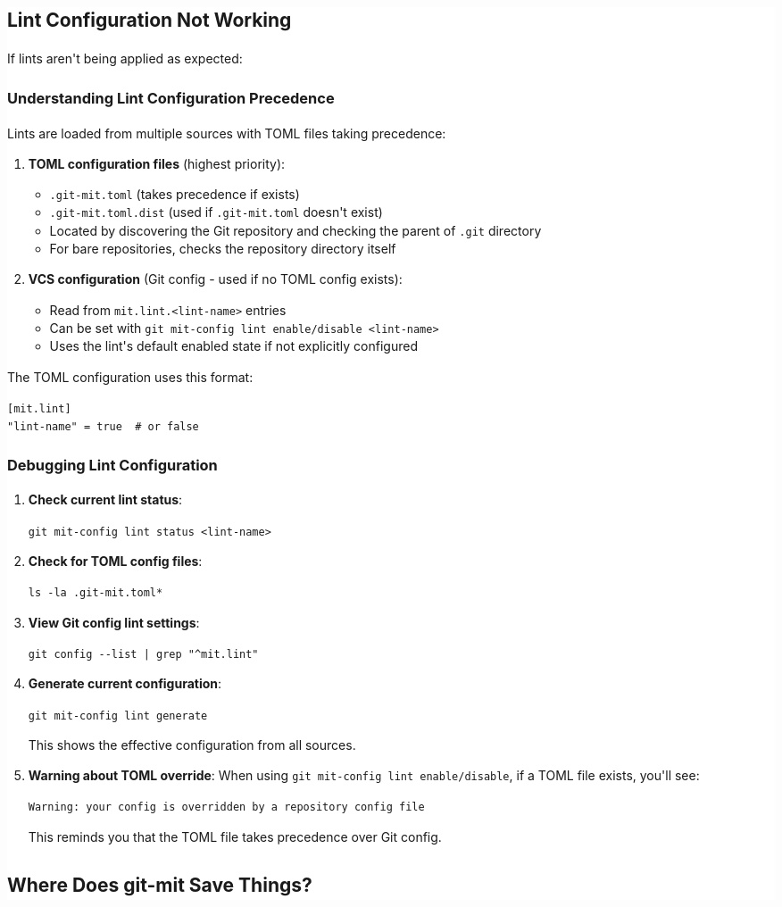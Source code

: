 ## Lint Configuration Not Working

If lints aren't being applied as expected:

### Understanding Lint Configuration Precedence

Lints are loaded from multiple sources with TOML files taking precedence:

1. **TOML configuration files** (highest priority):
   - `.git-mit.toml` (takes precedence if exists)
   - `.git-mit.toml.dist` (used if `.git-mit.toml` doesn't exist)
   - Located by discovering the Git repository and checking the parent of `.git` directory
   - For bare repositories, checks the repository directory itself

2. **VCS configuration** (Git config - used if no TOML config exists):
   - Read from `mit.lint.<lint-name>` entries
   - Can be set with `git mit-config lint enable/disable <lint-name>`
   - Uses the lint's default enabled state if not explicitly configured

The TOML configuration uses this format:
```toml,skip()
[mit.lint]
"lint-name" = true  # or false
```

### Debugging Lint Configuration

1. **Check current lint status**:
   ```bash,skip()
   git mit-config lint status <lint-name>
   ```

2. **Check for TOML config files**:
   ```bash,skip()
   ls -la .git-mit.toml*
   ```

3. **View Git config lint settings**:
   ```bash,skip()
   git config --list | grep "^mit.lint"
   ```

4. **Generate current configuration**:
   ```bash,skip()
   git mit-config lint generate
   ```
   This shows the effective configuration from all sources.

5. **Warning about TOML override**:
   When using `git mit-config lint enable/disable`, if a TOML file exists, you'll see:
   ```
   Warning: your config is overridden by a repository config file
   ```
   This reminds you that the TOML file takes precedence over Git config.

## Where Does git-mit Save Things?
